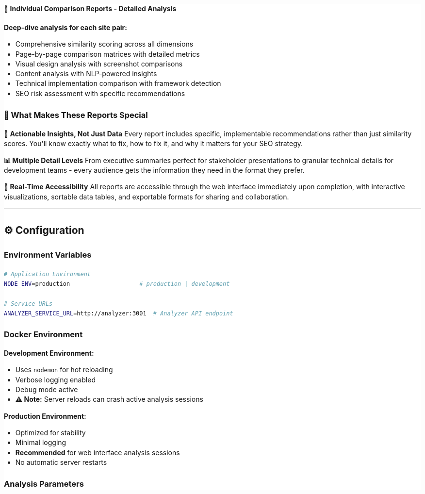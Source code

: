 #### **📄 Individual Comparison Reports** - Detailed Analysis
**Deep-dive analysis for each site pair:**
- Comprehensive similarity scoring across all dimensions
- Page-by-page comparison matrices with detailed metrics
- Visual design analysis with screenshot comparisons
- Content analysis with NLP-powered insights
- Technical implementation comparison with framework detection
- SEO risk assessment with specific recommendations

### **💎 What Makes These Reports Special**

**🎯 Actionable Insights, Not Just Data**
Every report includes specific, implementable recommendations rather than just similarity scores. You'll know exactly what to fix, how to fix it, and why it matters for your SEO strategy.

**📊 Multiple Detail Levels**
From executive summaries perfect for stakeholder presentations to granular technical details for development teams - every audience gets the information they need in the format they prefer.

**🔄 Real-Time Accessibility**
All reports are accessible through the web interface immediately upon completion, with interactive visualizations, sortable data tables, and exportable formats for sharing and collaboration.

---

## ⚙️ Configuration

### Environment Variables

```bash
# Application Environment
NODE_ENV=production                    # production | development

# Service URLs
ANALYZER_SERVICE_URL=http://analyzer:3001  # Analyzer API endpoint
```

### Docker Environment

**Development Environment:**
- Uses `nodemon` for hot reloading
- Verbose logging enabled
- Debug mode active
- **⚠️ Note:** Server reloads can crash active analysis sessions

**Production Environment:**
- Optimized for stability
- Minimal logging
- **Recommended** for web interface analysis sessions
- No automatic server restarts

### Analysis Parameters
